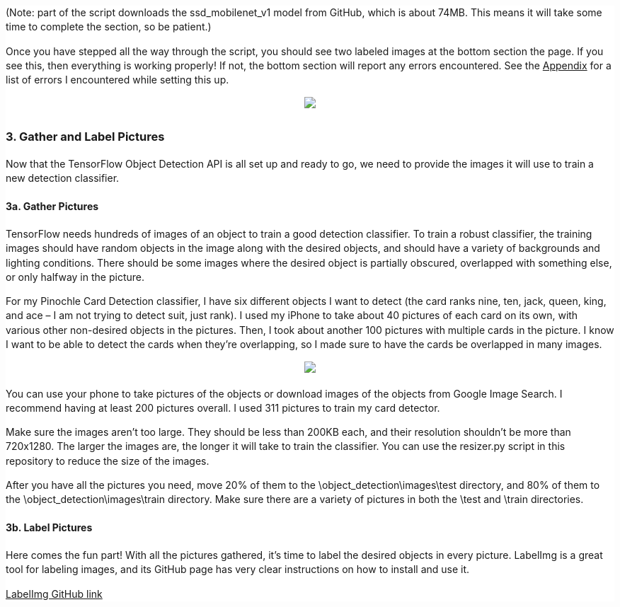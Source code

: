 (Note: part of the script downloads the ssd_mobilenet_v1 model from GitHub, which is about 74MB. This means it will take some time to complete the section, so be patient.)

Once you have stepped all the way through the script, you should see two labeled images at the bottom section the page. If you see this, then everything is working properly! If not, the bottom section will report any errors encountered. See the [Appendix](https://github.com/EdjeElectronics/TensorFlow-Object-Detection-API-Tutorial-Train-Multiple-Objects-Windows-10#appendix-common-errors) for a list of errors I encountered while setting this up.

<p align="center">
  <img src="doc/jupyter_notebook_dogs.jpg">
</p>

### 3. Gather and Label Pictures
Now that the TensorFlow Object Detection API is all set up and ready to go, we need to provide the images it will use to train a new detection classifier.

#### 3a. Gather Pictures
TensorFlow needs hundreds of images of an object to train a good detection classifier. To train a robust classifier, the training images should have random objects in the image along with the desired objects, and should have a variety of backgrounds and lighting conditions. There should be some images where the desired object is partially obscured, overlapped with something else, or only halfway in the picture. 

For my Pinochle Card Detection classifier, I have six different objects I want to detect (the card ranks nine, ten, jack, queen, king, and ace – I am not trying to detect suit, just rank). I used my iPhone to take about 40 pictures of each card on its own, with various other non-desired objects in the pictures. Then, I took about another 100 pictures with multiple cards in the picture. I know I want to be able to detect the cards when they’re overlapping, so I made sure to have the cards be overlapped in many images.

<p align="center">
  <img src="doc/collage.jpg">
</p>

You can use your phone to take pictures of the objects or download images of the objects from Google Image Search. I recommend having at least 200 pictures overall. I used 311 pictures to train my card detector.

Make sure the images aren’t too large. They should be less than 200KB each, and their resolution shouldn’t be more than 720x1280. The larger the images are, the longer it will take to train the classifier. You can use the resizer.py script in this repository to reduce the size of the images.

After you have all the pictures you need, move 20% of them to the \object_detection\images\test directory, and 80% of them to the \object_detection\images\train directory. Make sure there are a variety of pictures in both the \test and \train directories.

#### 3b. Label Pictures
Here comes the fun part! With all the pictures gathered, it’s time to label the desired objects in every picture. LabelImg is a great tool for labeling images, and its GitHub page has very clear instructions on how to install and use it.

[LabelImg GitHub link](https://github.com/tzutalin/labelImg)
